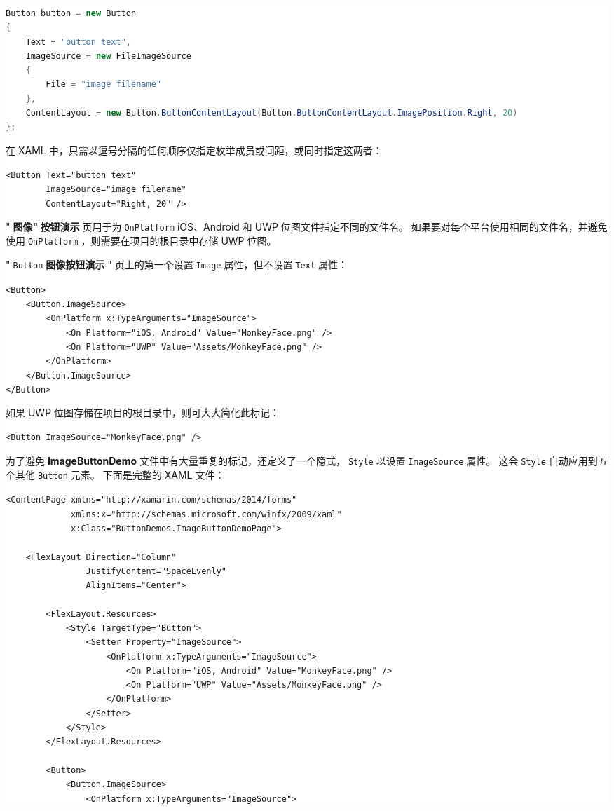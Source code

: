 ```csharp
Button button = new Button
{
    Text = "button text",
    ImageSource = new FileImageSource
    {
        File = "image filename"
    },
    ContentLayout = new Button.ButtonContentLayout(Button.ButtonContentLayout.ImagePosition.Right, 20)
};
```

在 XAML 中，只需以逗号分隔的任何顺序仅指定枚举成员或间距，或同时指定这两者：

```xaml
<Button Text="button text"
        ImageSource="image filename"
        ContentLayout="Right, 20" />
```

" **图像" 按钮演示** 页用于为 `OnPlatform` iOS、Android 和 UWP 位图文件指定不同的文件名。 如果要对每个平台使用相同的文件名，并避免使用 `OnPlatform` ，则需要在项目的根目录中存储 UWP 位图。

" `Button` **图像按钮演示** " 页上的第一个设置 `Image` 属性，但不设置 `Text` 属性：

```xaml
<Button>
    <Button.ImageSource>
        <OnPlatform x:TypeArguments="ImageSource">
            <On Platform="iOS, Android" Value="MonkeyFace.png" />
            <On Platform="UWP" Value="Assets/MonkeyFace.png" />
        </OnPlatform>
    </Button.ImageSource>
</Button>
```

如果 UWP 位图存储在项目的根目录中，则可大大简化此标记：

```xaml
<Button ImageSource="MonkeyFace.png" />
```

为了避免 **ImageButtonDemo** 文件中有大量重复的标记，还定义了一个隐式， `Style` 以设置 `ImageSource` 属性。 这会 `Style` 自动应用到五个其他 `Button` 元素。 下面是完整的 XAML 文件：

```xaml
<ContentPage xmlns="http://xamarin.com/schemas/2014/forms"
             xmlns:x="http://schemas.microsoft.com/winfx/2009/xaml"
             x:Class="ButtonDemos.ImageButtonDemoPage">

    <FlexLayout Direction="Column"
                JustifyContent="SpaceEvenly"
                AlignItems="Center">

        <FlexLayout.Resources>
            <Style TargetType="Button">
                <Setter Property="ImageSource">
                    <OnPlatform x:TypeArguments="ImageSource">
                        <On Platform="iOS, Android" Value="MonkeyFace.png" />
                        <On Platform="UWP" Value="Assets/MonkeyFace.png" />
                    </OnPlatform>
                </Setter>
            </Style>
        </FlexLayout.Resources>

        <Button>
            <Button.ImageSource>
                <OnPlatform x:TypeArguments="ImageSource">
```